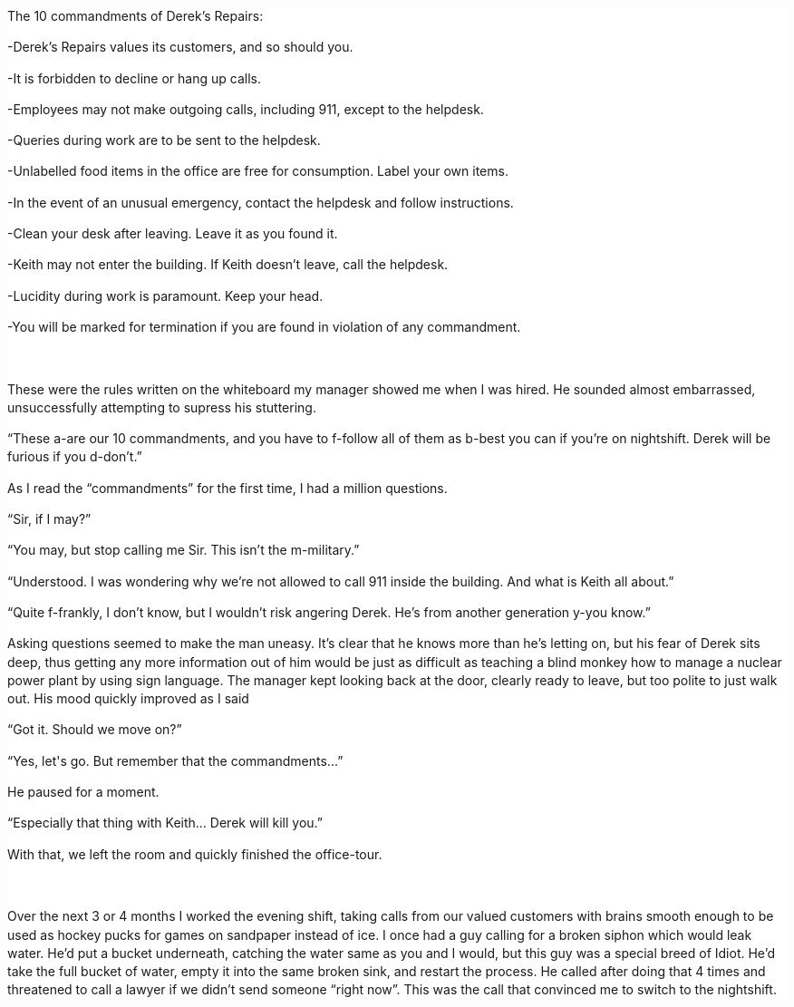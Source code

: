 The 10 commandments of Derek’s Repairs:  

-Derek’s Repairs values its customers, and so should you.  

-It is forbidden to decline or hang up calls.  

-Employees may not make outgoing calls, including 911, except to the helpdesk.  

-Queries during work are to be sent to the helpdesk.  

-Unlabelled food items in the office are free for consumption. Label your own items.  

-In the event of an unusual emergency, contact the helpdesk and follow instructions.  

-Clean your desk after leaving. Leave it as you found it.  

-Keith may not enter the building. If Keith doesn’t leave, call the helpdesk.  

-Lucidity during work is paramount. Keep your head.  

-You will be marked for termination if you are found in violation of any commandment.  

  

These were the rules written on the whiteboard my manager showed me when I was hired. He sounded almost embarrassed, unsuccessfully attempting to supress his stuttering.  

“These a-are our 10 commandments, and you have to f-follow all of them as b-best you can if you’re on nightshift. Derek will be furious if you d-don’t.”  

As I read the “commandments” for the first time, I had a million questions.  

“Sir, if I may?”  

“You may, but stop calling me Sir. This isn’t the m-military.”  

“Understood. I was wondering why we’re not allowed to call 911 inside the building. And what is Keith all about.”  

“Quite f-frankly, I don’t know, but I wouldn’t risk angering Derek. He’s from another generation y-you know.”  

Asking questions seemed to make the man uneasy. It’s clear that he knows more than he’s letting on, but his fear of Derek sits deep, thus getting any more information out of him would be just as difficult as teaching a blind monkey how to manage a nuclear power plant by using sign language. The manager kept looking back at the door, clearly ready to leave, but too polite to just walk out. His mood quickly improved as I said  

“Got it. Should we move on?”  

“Yes, let's go. But remember that the commandments...”  

He paused for a moment.  

“Especially that thing with Keith... Derek will kill you.”  

With that, we left the room and quickly finished the office-tour.  

  

Over the next 3 or 4 months I worked the evening shift, taking calls from our valued customers with brains smooth enough to be used as hockey pucks for games on sandpaper instead of ice. I once had a guy calling for a broken siphon which would leak water. He’d put a bucket underneath, catching the water same as you and I would, but this guy was a special breed of Idiot. He’d take the full bucket of water, empty it into the same broken sink, and restart the process. He called after doing that 4 times and threatened to call a lawyer if we didn’t send someone “right now”. This was the call that convinced me to switch to the nightshift.  
